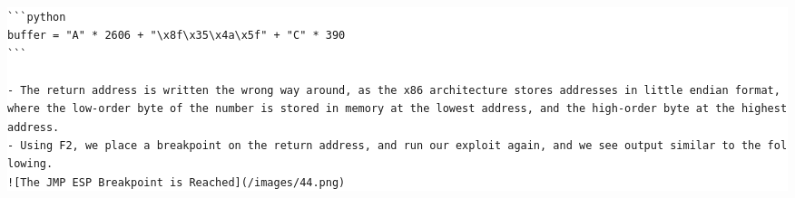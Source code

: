     ```python
    buffer = "A" * 2606 + "\x8f\x35\x4a\x5f" + "C" * 390
    ```

    - The return address is written the wrong way around, as the x86 architecture stores addresses in little endian format, where the low-order byte of the number is stored in memory at the lowest address, and the high-order byte at the highest address.
    - Using F2, we place a breakpoint on the return address, and run our exploit again, and we see output similar to the following.
    ![The JMP ESP Breakpoint is Reached](/images/44.png)
